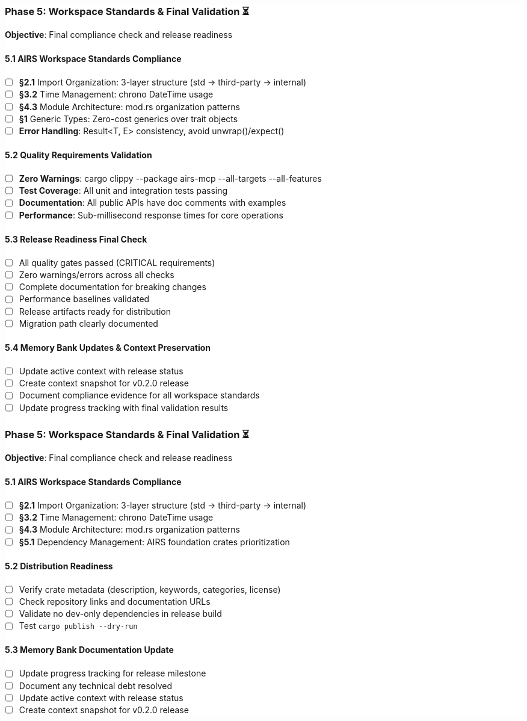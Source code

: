 ### Phase 5: Workspace Standards & Final Validation ⏳
**Objective**: Final compliance check and release readiness

#### 5.1 AIRS Workspace Standards Compliance
- [ ] **§2.1** Import Organization: 3-layer structure (std → third-party → internal)
- [ ] **§3.2** Time Management: chrono DateTime<Utc> usage
- [ ] **§4.3** Module Architecture: mod.rs organization patterns
- [ ] **§1** Generic Types: Zero-cost generics over trait objects
- [ ] **Error Handling**: Result<T, E> consistency, avoid unwrap()/expect()

#### 5.2 Quality Requirements Validation
- [ ] **Zero Warnings**: cargo clippy --package airs-mcp --all-targets --all-features
- [ ] **Test Coverage**: All unit and integration tests passing
- [ ] **Documentation**: All public APIs have doc comments with examples
- [ ] **Performance**: Sub-millisecond response times for core operations

#### 5.3 Release Readiness Final Check
- [ ] All quality gates passed (CRITICAL requirements)
- [ ] Zero warnings/errors across all checks
- [ ] Complete documentation for breaking changes
- [ ] Performance baselines validated
- [ ] Release artifacts ready for distribution
- [ ] Migration path clearly documented

#### 5.4 Memory Bank Updates & Context Preservation
- [ ] Update active context with release status
- [ ] Create context snapshot for v0.2.0 release
- [ ] Document compliance evidence for all workspace standards
- [ ] Update progress tracking with final validation results

### Phase 5: Workspace Standards & Final Validation ⏳
**Objective**: Final compliance check and release readiness

#### 5.1 AIRS Workspace Standards Compliance
- [ ] **§2.1** Import Organization: 3-layer structure (std → third-party → internal)
- [ ] **§3.2** Time Management: chrono DateTime<Utc> usage
- [ ] **§4.3** Module Architecture: mod.rs organization patterns
- [ ] **§5.1** Dependency Management: AIRS foundation crates prioritization

#### 5.2 Distribution Readiness
- [ ] Verify crate metadata (description, keywords, categories, license)
- [ ] Check repository links and documentation URLs
- [ ] Validate no dev-only dependencies in release build
- [ ] Test `cargo publish --dry-run`

#### 5.3 Memory Bank Documentation Update
- [ ] Update progress tracking for release milestone
- [ ] Document any technical debt resolved
- [ ] Update active context with release status
- [ ] Create context snapshot for v0.2.0 release
